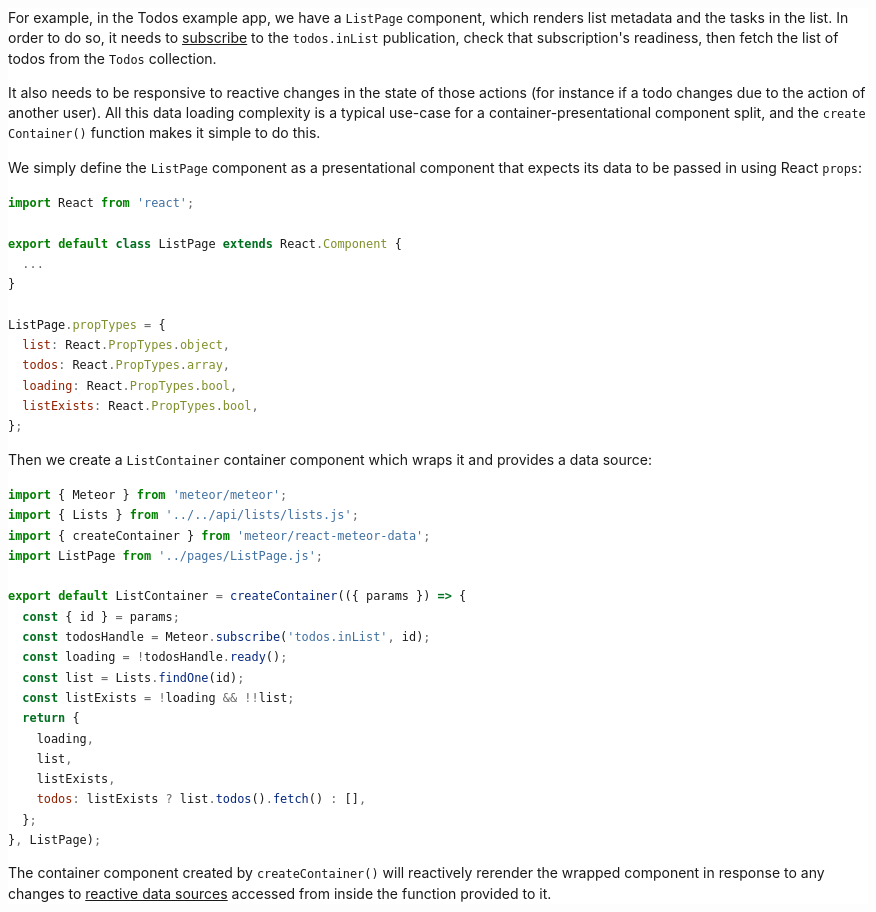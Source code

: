 For example, in the Todos example app, we have a `ListPage` component, which renders list metadata and the tasks in the list. In order to do so, it needs to [subscribe](data-loading.html#subscriptions) to the `todos.inList` publication, check that subscription's readiness, then fetch the list of todos from the `Todos` collection.

It also needs to be responsive to reactive changes in the state of those actions (for instance if a todo changes due to the action of another user). All this data loading complexity is a typical use-case for a container-presentational component split, and the `createContainer()` function makes it simple to do this.

We simply define the `ListPage` component as a presentational component that expects its data to be passed in using React `props`:

```jsx
import React from 'react';

export default class ListPage extends React.Component {
  ...
}

ListPage.propTypes = {
  list: React.PropTypes.object,
  todos: React.PropTypes.array,
  loading: React.PropTypes.bool,
  listExists: React.PropTypes.bool,
};
```

Then we create a `ListContainer` container component which wraps it and provides a data source:

```js
import { Meteor } from 'meteor/meteor';
import { Lists } from '../../api/lists/lists.js';
import { createContainer } from 'meteor/react-meteor-data';
import ListPage from '../pages/ListPage.js';

export default ListContainer = createContainer(({ params }) => {
  const { id } = params;
  const todosHandle = Meteor.subscribe('todos.inList', id);
  const loading = !todosHandle.ready();
  const list = Lists.findOne(id);
  const listExists = !loading && !!list;
  return {
    loading,
    list,
    listExists,
    todos: listExists ? list.todos().fetch() : [],
  };
}, ListPage);
```

The container component created by `createContainer()` will reactively rerender the wrapped component in response to any changes to [reactive data sources](https://atmospherejs.com/meteor/tracker) accessed from inside the function provided to it.
